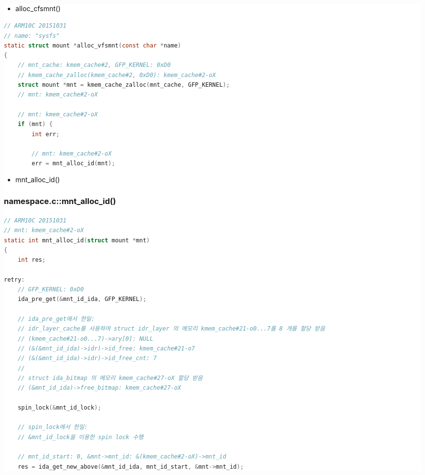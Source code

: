 * alloc_cfsmnt()

```namespace.c
// ARM10C 20151031
// name: "sysfs"
static struct mount *alloc_vfsmnt(const char *name)
{
	// mnt_cache: kmem_cache#2, GFP_KERNEL: 0xD0
	// kmem_cache_zalloc(kmem_cache#2, 0xD0): kmem_cache#2-oX
	struct mount *mnt = kmem_cache_zalloc(mnt_cache, GFP_KERNEL);
	// mnt: kmem_cache#2-oX

	// mnt: kmem_cache#2-oX
	if (mnt) {
		int err;

		// mnt: kmem_cache#2-oX
		err = mnt_alloc_id(mnt);
```

* mnt_alloc_id()

### namespace.c::mnt_alloc_id()

```namespace.c
// ARM10C 20151031
// mnt: kmem_cache#2-oX
static int mnt_alloc_id(struct mount *mnt)
{
	int res;

retry:
	// GFP_KERNEL: 0xD0
	ida_pre_get(&mnt_id_ida, GFP_KERNEL);

	// ida_pre_get에서 한일:
	// idr_layer_cache를 사용하여 struct idr_layer 의 메모리 kmem_cache#21-o0...7를 8 개를 할당 받음
	// (kmem_cache#21-o0...7)->ary[0]: NULL
	// (&(&mnt_id_ida)->idr)->id_free: kmem_cache#21-o7
	// (&(&mnt_id_ida)->idr)->id_free_cnt: 7
	//
	// struct ida_bitmap 의 메모리 kmem_cache#27-oX 할당 받음
	// (&mnt_id_ida)->free_bitmap: kmem_cache#27-oX

	spin_lock(&mnt_id_lock);

	// spin_lock에서 한일:
	// &mnt_id_lock을 이용한 spin lock 수행

	// mnt_id_start: 0, &mnt->mnt_id: &(kmem_cache#2-oX)->mnt_id
	res = ida_get_new_above(&mnt_id_ida, mnt_id_start, &mnt->mnt_id);
```
